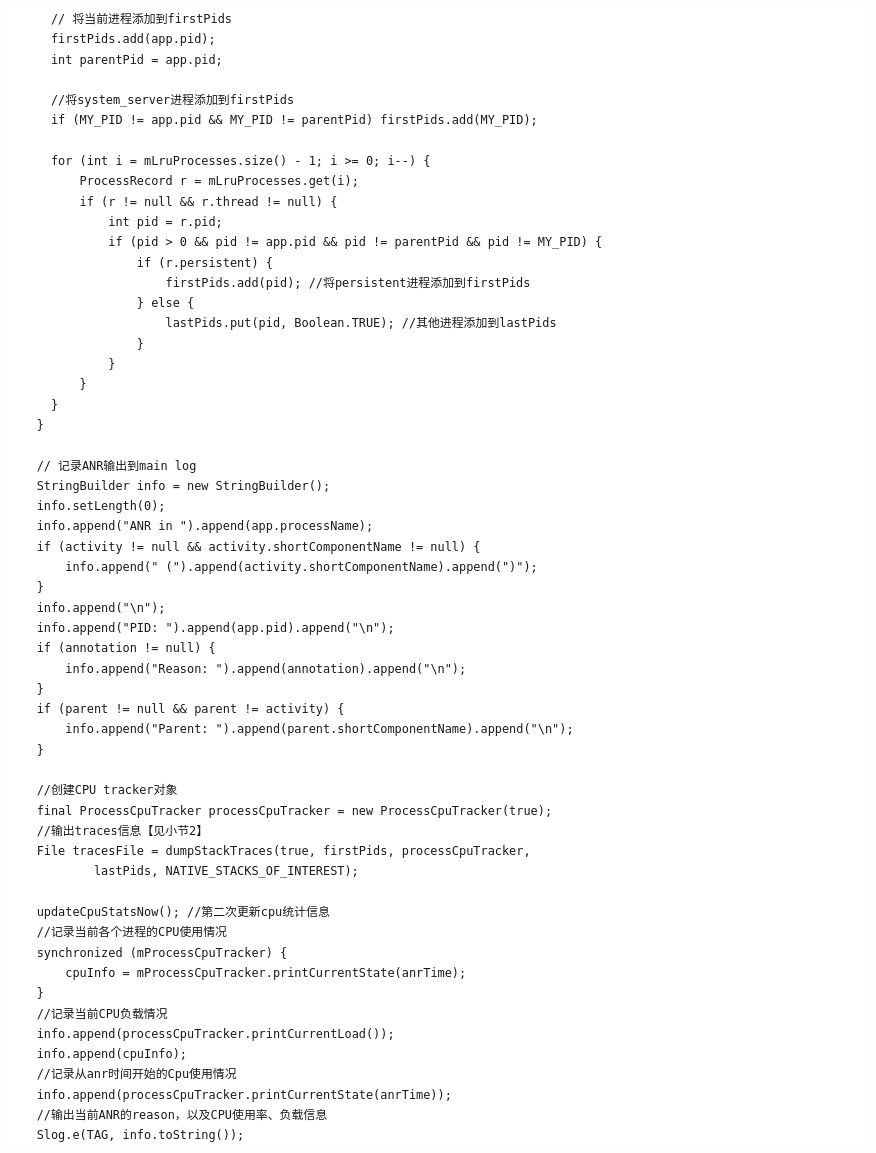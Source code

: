           // 将当前进程添加到firstPids
          firstPids.add(app.pid);
          int parentPid = app.pid;
          
          //将system_server进程添加到firstPids
          if (MY_PID != app.pid && MY_PID != parentPid) firstPids.add(MY_PID);
          
          for (int i = mLruProcesses.size() - 1; i >= 0; i--) {
              ProcessRecord r = mLruProcesses.get(i);
              if (r != null && r.thread != null) {
                  int pid = r.pid;
                  if (pid > 0 && pid != app.pid && pid != parentPid && pid != MY_PID) {
                      if (r.persistent) {
                          firstPids.add(pid); //将persistent进程添加到firstPids
                      } else {
                          lastPids.put(pid, Boolean.TRUE); //其他进程添加到lastPids
                      }
                  }
              }
          }
        }
        
        // 记录ANR输出到main log
        StringBuilder info = new StringBuilder();
        info.setLength(0);
        info.append("ANR in ").append(app.processName);
        if (activity != null && activity.shortComponentName != null) {
            info.append(" (").append(activity.shortComponentName).append(")");
        }
        info.append("\n");
        info.append("PID: ").append(app.pid).append("\n");
        if (annotation != null) {
            info.append("Reason: ").append(annotation).append("\n");
        }
        if (parent != null && parent != activity) {
            info.append("Parent: ").append(parent.shortComponentName).append("\n");
        }
        
        //创建CPU tracker对象
        final ProcessCpuTracker processCpuTracker = new ProcessCpuTracker(true);
        //输出traces信息【见小节2】
        File tracesFile = dumpStackTraces(true, firstPids, processCpuTracker, 
                lastPids, NATIVE_STACKS_OF_INTEREST);
                
        updateCpuStatsNow(); //第二次更新cpu统计信息
        //记录当前各个进程的CPU使用情况
        synchronized (mProcessCpuTracker) {
            cpuInfo = mProcessCpuTracker.printCurrentState(anrTime);
        }
        //记录当前CPU负载情况
        info.append(processCpuTracker.printCurrentLoad());
        info.append(cpuInfo);
        //记录从anr时间开始的Cpu使用情况
        info.append(processCpuTracker.printCurrentState(anrTime));
        //输出当前ANR的reason，以及CPU使用率、负载信息
        Slog.e(TAG, info.toString()); 
        